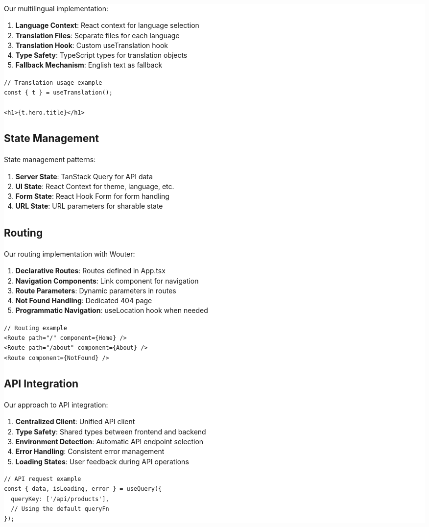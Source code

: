 Our multilingual implementation:

1. **Language Context**: React context for language selection
2. **Translation Files**: Separate files for each language
3. **Translation Hook**: Custom useTranslation hook
4. **Type Safety**: TypeScript types for translation objects
5. **Fallback Mechanism**: English text as fallback

```tsx
// Translation usage example
const { t } = useTranslation();

<h1>{t.hero.title}</h1>
```

## State Management

State management patterns:

1. **Server State**: TanStack Query for API data
2. **UI State**: React Context for theme, language, etc.
3. **Form State**: React Hook Form for form handling
4. **URL State**: URL parameters for sharable state

## Routing

Our routing implementation with Wouter:

1. **Declarative Routes**: Routes defined in App.tsx
2. **Navigation Components**: Link component for navigation
3. **Route Parameters**: Dynamic parameters in routes
4. **Not Found Handling**: Dedicated 404 page
5. **Programmatic Navigation**: useLocation hook when needed

```tsx
// Routing example
<Route path="/" component={Home} />
<Route path="/about" component={About} />
<Route component={NotFound} />
```

## API Integration

Our approach to API integration:

1. **Centralized Client**: Unified API client
2. **Type Safety**: Shared types between frontend and backend
3. **Environment Detection**: Automatic API endpoint selection
4. **Error Handling**: Consistent error management
5. **Loading States**: User feedback during API operations

```tsx
// API request example
const { data, isLoading, error } = useQuery({
  queryKey: ['/api/products'],
  // Using the default queryFn
});
```
